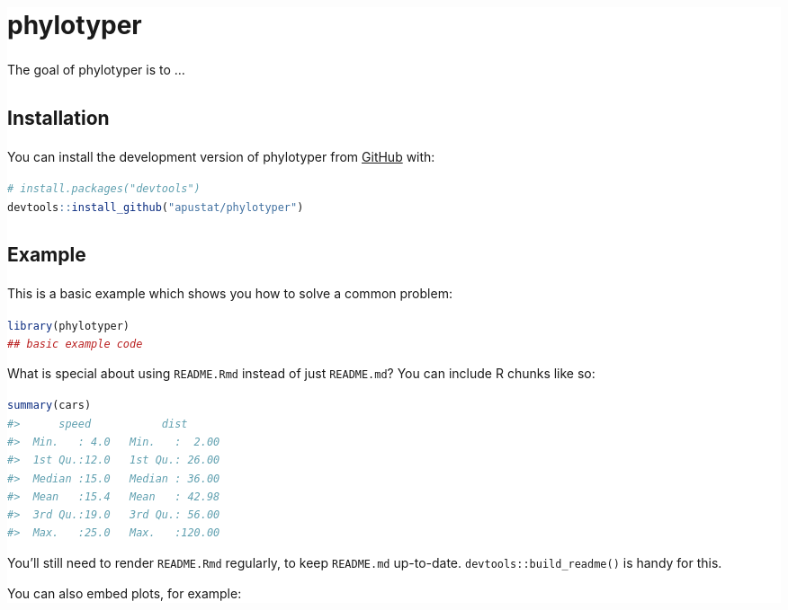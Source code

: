 


# phylotyper




The goal of phylotyper is to …

## Installation

You can install the development version of phylotyper from
[GitHub](https://github.com/) with:

``` r
# install.packages("devtools")
devtools::install_github("apustat/phylotyper")
```

## Example

This is a basic example which shows you how to solve a common problem:

``` r
library(phylotyper)
## basic example code
```

What is special about using `README.Rmd` instead of just `README.md`?
You can include R chunks like so:

``` r
summary(cars)
#>      speed           dist       
#>  Min.   : 4.0   Min.   :  2.00  
#>  1st Qu.:12.0   1st Qu.: 26.00  
#>  Median :15.0   Median : 36.00  
#>  Mean   :15.4   Mean   : 42.98  
#>  3rd Qu.:19.0   3rd Qu.: 56.00  
#>  Max.   :25.0   Max.   :120.00
```

You’ll still need to render `README.Rmd` regularly, to keep `README.md`
up-to-date. `devtools::build_readme()` is handy for this.

You can also embed plots, for example:
